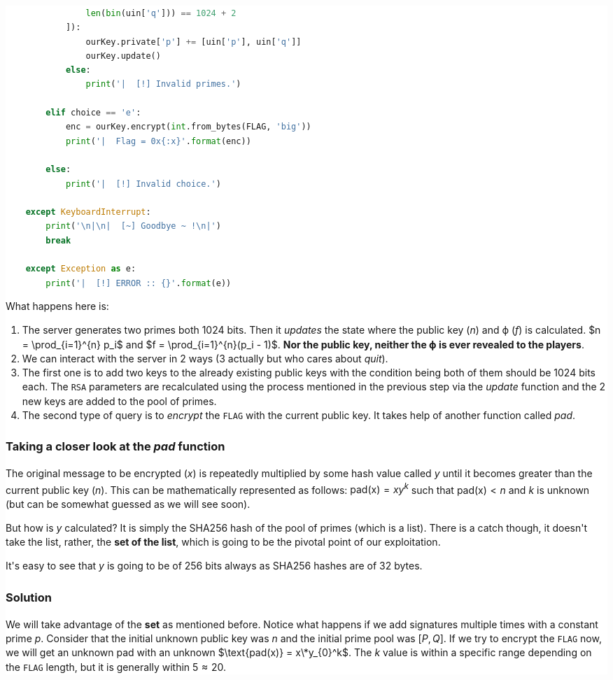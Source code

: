```python
                len(bin(uin['q'])) == 1024 + 2
            ]):
                ourKey.private['p'] += [uin['p'], uin['q']]
                ourKey.update()
            else:
                print('|  [!] Invalid primes.')

        elif choice == 'e':
            enc = ourKey.encrypt(int.from_bytes(FLAG, 'big'))
            print('|  Flag = 0x{:x}'.format(enc))

        else:
            print('|  [!] Invalid choice.')

    except KeyboardInterrupt:
        print('\n|\n|  [~] Goodbye ~ !\n|')
        break

    except Exception as e:
        print('|  [!] ERROR :: {}'.format(e))
```

What happens here is:

1. The server generates two primes both $1024$ bits. Then it *updates* the state where the public key ($n$) and ϕ ($f$) is calculated. $n = \prod_{i=1}^{n} p_i$ and $f = \prod_{i=1}^{n}(p_i - 1)$. **Nor the public key, neither the ϕ is ever revealed to the players**. 
2. We can interact with the server in $2$ ways ($3$ actually but who cares about *quit*). 
3. The first one is to add two keys to the already existing public keys with the condition being both of them should be $1024$ bits each. The `RSA` parameters are recalculated using the process mentioned in the previous step via the *update* function and the 2 new keys are added to the pool of primes.
4. The second type of query is to *encrypt* the `FLAG` with the current public key. It takes help of another function called *pad*. 

### Taking a closer look at the $pad$ function

The original message to be encrypted ($x$) is repeatedly multiplied by some hash value called $y$ until it becomes greater than the current public key ($n$). This can be mathematically represented as follows: $\text{pad(x)} = xy^k$ such that $\text{pad(x)} < n$ and $k$ is unknown (but can be somewhat guessed as we will see soon). 

But how is $y$ calculated? It is simply the $\text{SHA256}$ hash of the pool of primes (which is a list). There is a catch though, it doesn't take the list, rather, the **set of the list**, which is going to be the pivotal point of our exploitation. 

It's easy to see that $y$ is going to be of $256$ bits always as $\text{SHA256}$ hashes are of $32$ bytes.  

### Solution

We will take advantage of the **set** as mentioned before. Notice what happens if we add signatures multiple times with a constant prime $p$. Consider that the initial unknown public key was $n$ and the initial prime pool was $[P, Q]$. If we try to encrypt the `FLAG` now, we will get an unknown pad with an unknown $\text{pad(x)} = x\*y_{0}^k$. The $k$ value is within a specific range depending on the `FLAG` length, but it is generally within $5 \approx 20$. 
